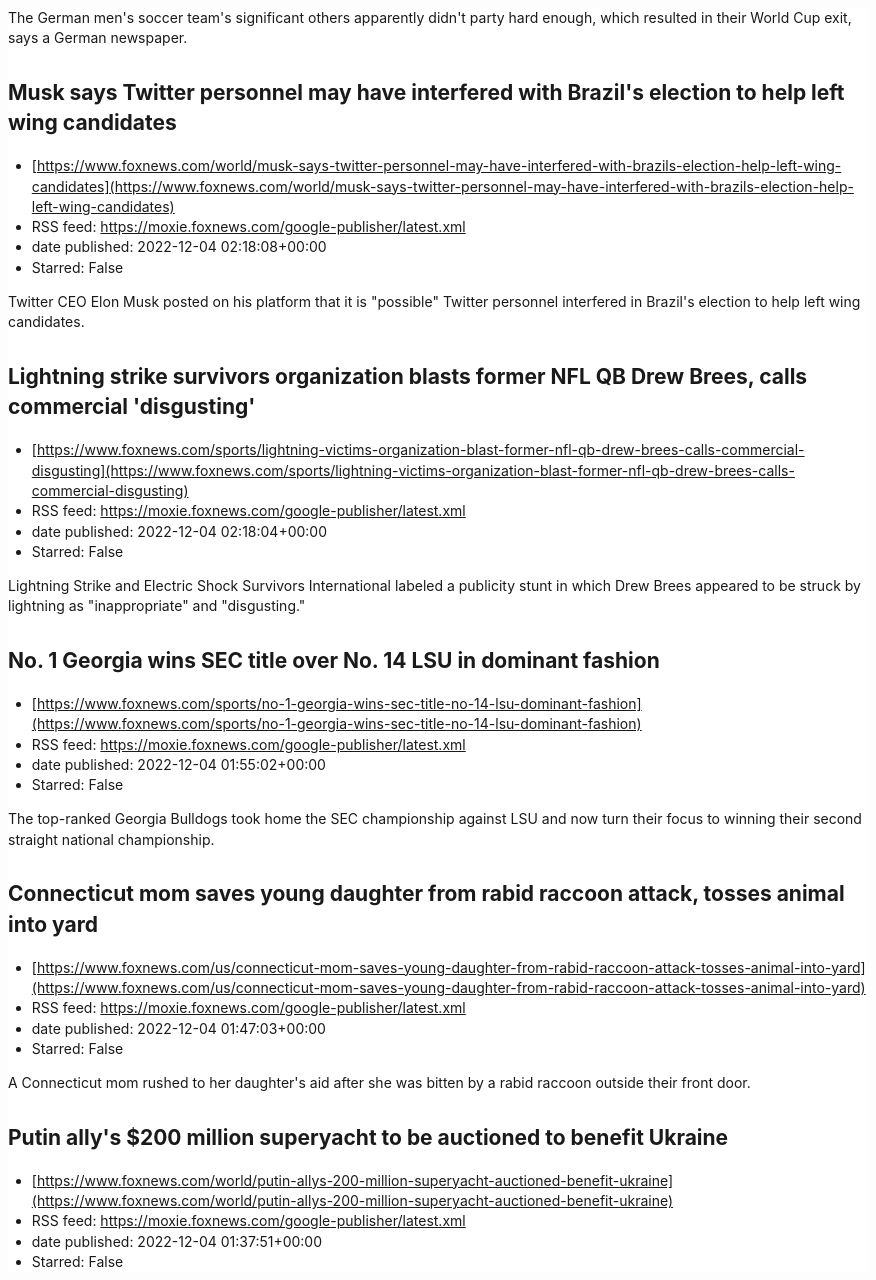 The German men's soccer team's significant others apparently didn't party hard enough, which resulted in their World Cup exit, says a German newspaper.

## Musk says Twitter personnel may have interfered with Brazil's election to help left wing candidates
 - [https://www.foxnews.com/world/musk-says-twitter-personnel-may-have-interfered-with-brazils-election-help-left-wing-candidates](https://www.foxnews.com/world/musk-says-twitter-personnel-may-have-interfered-with-brazils-election-help-left-wing-candidates)
 - RSS feed: https://moxie.foxnews.com/google-publisher/latest.xml
 - date published: 2022-12-04 02:18:08+00:00
 - Starred: False

Twitter CEO Elon Musk posted on his platform that it is "possible" Twitter personnel interfered in Brazil's election to help left wing candidates.

## Lightning strike survivors organization blasts former NFL QB Drew Brees, calls commercial 'disgusting'
 - [https://www.foxnews.com/sports/lightning-victims-organization-blast-former-nfl-qb-drew-brees-calls-commercial-disgusting](https://www.foxnews.com/sports/lightning-victims-organization-blast-former-nfl-qb-drew-brees-calls-commercial-disgusting)
 - RSS feed: https://moxie.foxnews.com/google-publisher/latest.xml
 - date published: 2022-12-04 02:18:04+00:00
 - Starred: False

Lightning Strike and Electric Shock Survivors International labeled a publicity stunt in which Drew Brees appeared to be struck by lightning as "inappropriate" and "disgusting."

## No. 1 Georgia wins SEC title over No. 14 LSU in dominant fashion
 - [https://www.foxnews.com/sports/no-1-georgia-wins-sec-title-no-14-lsu-dominant-fashion](https://www.foxnews.com/sports/no-1-georgia-wins-sec-title-no-14-lsu-dominant-fashion)
 - RSS feed: https://moxie.foxnews.com/google-publisher/latest.xml
 - date published: 2022-12-04 01:55:02+00:00
 - Starred: False

The top-ranked Georgia Bulldogs took home the SEC championship against LSU and now turn their focus to winning their second straight national championship.

## Connecticut mom saves young daughter from rabid raccoon attack, tosses animal into yard
 - [https://www.foxnews.com/us/connecticut-mom-saves-young-daughter-from-rabid-raccoon-attack-tosses-animal-into-yard](https://www.foxnews.com/us/connecticut-mom-saves-young-daughter-from-rabid-raccoon-attack-tosses-animal-into-yard)
 - RSS feed: https://moxie.foxnews.com/google-publisher/latest.xml
 - date published: 2022-12-04 01:47:03+00:00
 - Starred: False

A Connecticut mom rushed to her daughter's aid after she was bitten by a rabid raccoon outside their front door.

## Putin ally's $200 million superyacht to be auctioned to benefit Ukraine
 - [https://www.foxnews.com/world/putin-allys-200-million-superyacht-auctioned-benefit-ukraine](https://www.foxnews.com/world/putin-allys-200-million-superyacht-auctioned-benefit-ukraine)
 - RSS feed: https://moxie.foxnews.com/google-publisher/latest.xml
 - date published: 2022-12-04 01:37:51+00:00
 - Starred: False
